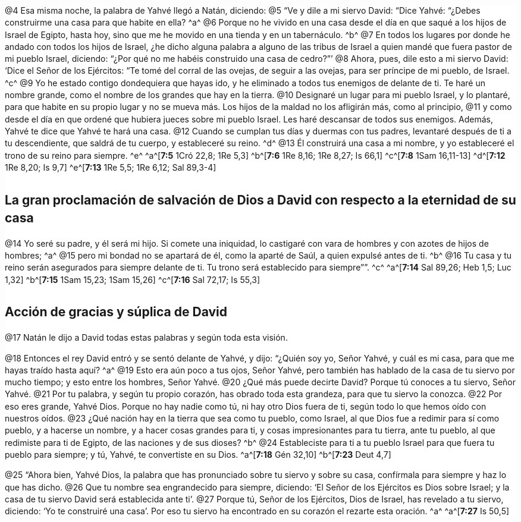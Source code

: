 @4 Esa misma noche, la palabra de Yahvé llegó a Natán, diciendo: @5 “Ve y dile a mi siervo David: “Dice Yahvé: “¿Debes construirme una casa para que habite en ella? ^a^ @6 Porque no he vivido en una casa desde el día en que saqué a los hijos de Israel de Egipto, hasta hoy, sino que me he movido en una tienda y en un tabernáculo. ^b^ @7 En todos los lugares por donde he andado con todos los hijos de Israel, ¿he dicho alguna palabra a alguno de las tribus de Israel a quien mandé que fuera pastor de mi pueblo Israel, diciendo: “¿Por qué no me habéis construido una casa de cedro?”’ @8 Ahora, pues, dile esto a mi siervo David: ‘Dice el Señor de los Ejércitos: “Te tomé del corral de las ovejas, de seguir a las ovejas, para ser príncipe de mi pueblo, de Israel. ^c^ @9 Yo he estado contigo dondequiera que hayas ido, y he eliminado a todos tus enemigos de delante de ti. Te haré un nombre grande, como el nombre de los grandes que hay en la tierra. @10 Designaré un lugar para mi pueblo Israel, y lo plantaré, para que habite en su propio lugar y no se mueva más. Los hijos de la maldad no los afligirán más, como al principio, @11 y como desde el día en que ordené que hubiera jueces sobre mi pueblo Israel. Les haré descansar de todos sus enemigos. Además, Yahvé te dice que Yahvé te hará una casa. @12 Cuando se cumplan tus días y duermas con tus padres, levantaré después de ti a tu descendiente, que saldrá de tu cuerpo, y estableceré su reino. ^d^ @13 Él construirá una casa a mi nombre, y yo estableceré el trono de su reino para siempre. ^e^
^a^[**7:5** 1Cró 22,8; 1Re 5,3] ^b^[**7:6** 1Re 8,16; 1Re 8,27; Is 66,1] ^c^[**7:8** 1Sam 16,11-13] ^d^[**7:12** 1Re 8,20; Is 9,7] ^e^[**7:13** 1Re 5,5; 1Re 6,12; Sal 89,3-4]

## La gran proclamación de salvación de Dios a David con respecto a la eternidad de su casa
@14 Yo seré su padre, y él será mi hijo. Si comete una iniquidad, lo castigaré con vara de hombres y con azotes de hijos de hombres; ^a^ @15 pero mi bondad no se apartará de él, como la aparté de Saúl, a quien expulsé antes de ti. ^b^ @16 Tu casa y tu reino serán asegurados para siempre delante de ti. Tu trono será establecido para siempre””. ^c^
^a^[**7:14** Sal 89,26; Heb 1,5; Luc 1,32] ^b^[**7:15** 1Sam 15,23; 1Sam 15,26] ^c^[**7:16** Sal 72,17; Is 55,3]

## Acción de gracias y súplica de David
@17 Natán le dijo a David todas estas palabras y según toda esta visión.

@18 Entonces el rey David entró y se sentó delante de Yahvé, y dijo: “¿Quién soy yo, Señor Yahvé, y cuál es mi casa, para que me hayas traído hasta aquí? ^a^ @19 Esto era aún poco a tus ojos, Señor Yahvé, pero también has hablado de la casa de tu siervo por mucho tiempo; y esto entre los hombres, Señor Yahvé. @20 ¿Qué más puede decirte David? Porque tú conoces a tu siervo, Señor Yahvé. @21 Por tu palabra, y según tu propio corazón, has obrado toda esta grandeza, para que tu siervo la conozca. @22 Por eso eres grande, Yahvé Dios. Porque no hay nadie como tú, ni hay otro Dios fuera de ti, según todo lo que hemos oído con nuestros oídos. @23 ¿Qué nación hay en la tierra que sea como tu pueblo, como Israel, al que Dios fue a redimir para sí como pueblo, y a hacerse un nombre, y a hacer cosas grandes para ti, y cosas impresionantes para tu tierra, ante tu pueblo, al que redimiste para ti de Egipto, de las naciones y de sus dioses? ^b^ @24 Estableciste para ti a tu pueblo Israel para que fuera tu pueblo para siempre; y tú, Yahvé, te convertiste en su Dios.
^a^[**7:18** Gén 32,10] ^b^[**7:23** Deut 4,7]

@25 “Ahora bien, Yahvé Dios, la palabra que has pronunciado sobre tu siervo y sobre su casa, confírmala para siempre y haz lo que has dicho. @26 Que tu nombre sea engrandecido para siempre, diciendo: ‘El Señor de los Ejércitos es Dios sobre Israel; y la casa de tu siervo David será establecida ante ti’. @27 Porque tú, Señor de los Ejércitos, Dios de Israel, has revelado a tu siervo, diciendo: ‘Yo te construiré una casa’. Por eso tu siervo ha encontrado en su corazón el rezarte esta oración. ^a^
^a^[**7:27** Is 50,5]
